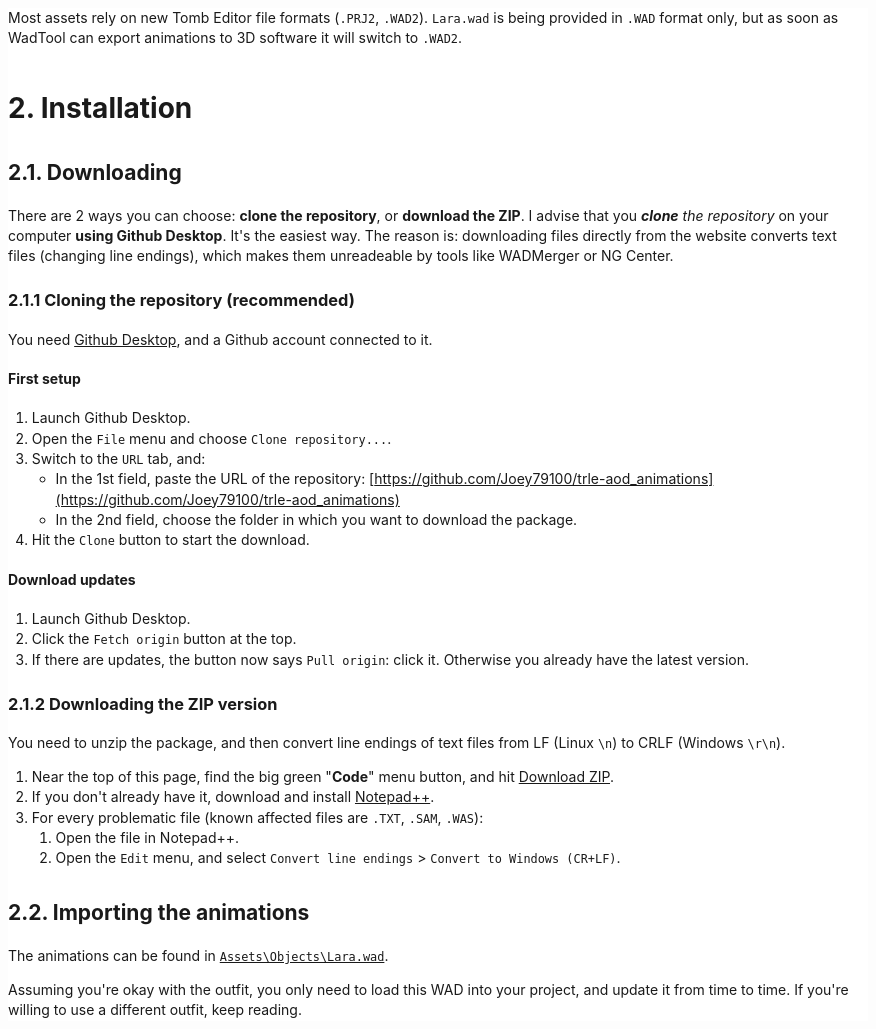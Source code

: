 Most assets rely on new Tomb Editor file formats (`.PRJ2`, `.WAD2`).
`Lara.wad` is being provided in `.WAD` format only, but as soon as WadTool can export animations to 3D software it will switch to `.WAD2`.


# 2. Installation


## 2.1. Downloading
There are 2 ways you can choose: **clone the repository**, or **download the ZIP**.
I advise that you _**clone** the repository_ on your computer **using Github Desktop**. It's the easiest way.
The reason is: downloading files directly from the website converts text files (changing line endings), which makes them unreadeable by tools like WADMerger or NG Center.

### 2.1.1 **Cloning the repository** (recommended)
  You need [Github Desktop](https://desktop.github.com/), and a Github account connected to it.
  #### First setup
  1. Launch Github Desktop.
  2. Open the `File` menu and choose `Clone repository...`.
  3. Switch to the `URL` tab, and:
     - In the 1st field, paste the URL of the repository: [https://github.com/Joey79100/trle-aod_animations](https://github.com/Joey79100/trle-aod_animations)
     - In the 2nd field, choose the folder in which you want to download the package.
  4. Hit the `Clone` button to start the download.

  #### Download updates
  1. Launch Github Desktop.
  2. Click the `Fetch origin` button at the top.
  3. If there are updates, the button now says `Pull origin`: click it. Otherwise you already have the latest version.


### 2.1.2 **Downloading the ZIP version**
  You need to unzip the package, and then convert line endings of text files from LF (Linux `\n`) to CRLF (Windows `\r\n`).

  1) Near the top of this page, find the big green "**Code**" menu button, and hit [Download ZIP](https://github.com/Joey79100/trle-aod_animations/archive/refs/heads/master.zip).
  2) If you don't already have it, download and install [Notepad++](https://notepad-plus-plus.org/downloads/).
  3) For every problematic file (known affected files are `.TXT`, `.SAM`, `.WAS`):
     1. Open the file in Notepad++.
     2. Open the `Edit` menu, and select `Convert line endings` > `Convert to Windows (CR+LF)`.


## 2.2. Importing the animations
The animations can be found in [`Assets\Objects\Lara.wad`](assets/objects).

Assuming you're okay with the outfit, you only need to load this WAD into your project, and update it from time to time.
If you're willing to use a different outfit, keep reading.
